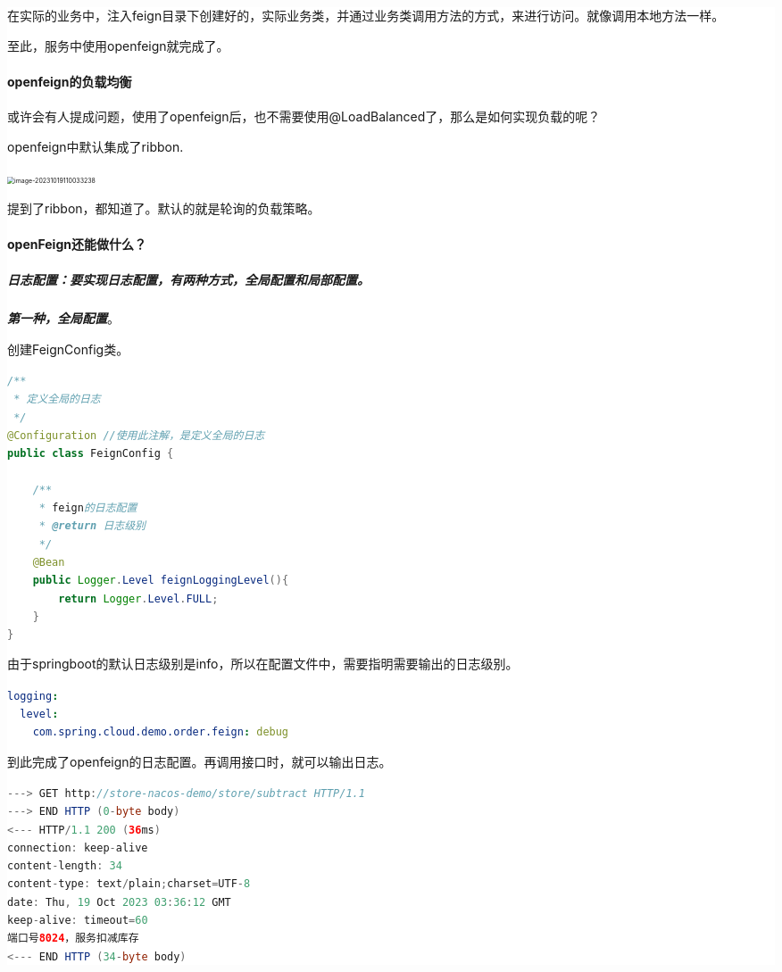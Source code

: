 在实际的业务中，注入feign目录下创建好的，实际业务类，并通过业务类调用方法的方式，来进行访问。就像调用本地方法一样。

至此，服务中使用openfeign就完成了。

#### openfeign的负载均衡

或许会有人提成问题，使用了openfeign后，也不需要使用@LoadBalanced了，那么是如何实现负载的呢？

openfeign中默认集成了ribbon.

<img src="/Users/liyachao/Library/Application Support/typora-user-images/image-20231019110033238.png" alt="image-20231019110033238" style="zoom:50%;" />

提到了ribbon，都知道了。默认的就是轮询的负载策略。

#### openFeign还能做什么？

##### 日志配置：要实现日志配置，有两种方式，全局配置和局部配置。

***第一种，全局配置***。

创建FeignConfig类。

```java
/**
 * 定义全局的日志
 */
@Configuration //使用此注解，是定义全局的日志
public class FeignConfig {

    /**
     * feign的日志配置
     * @return 日志级别
     */
    @Bean
    public Logger.Level feignLoggingLevel(){
        return Logger.Level.FULL;
    }
}
```

由于springboot的默认日志级别是info，所以在配置文件中，需要指明需要输出的日志级别。

```yaml
logging:
  level:
    com.spring.cloud.demo.order.feign: debug
```

到此完成了openfeign的日志配置。再调用接口时，就可以输出日志。

```java
---> GET http://store-nacos-demo/store/subtract HTTP/1.1
---> END HTTP (0-byte body)
<--- HTTP/1.1 200 (36ms)
connection: keep-alive
content-length: 34
content-type: text/plain;charset=UTF-8
date: Thu, 19 Oct 2023 03:36:12 GMT
keep-alive: timeout=60
端口号8024，服务扣减库存
<--- END HTTP (34-byte body)

```

